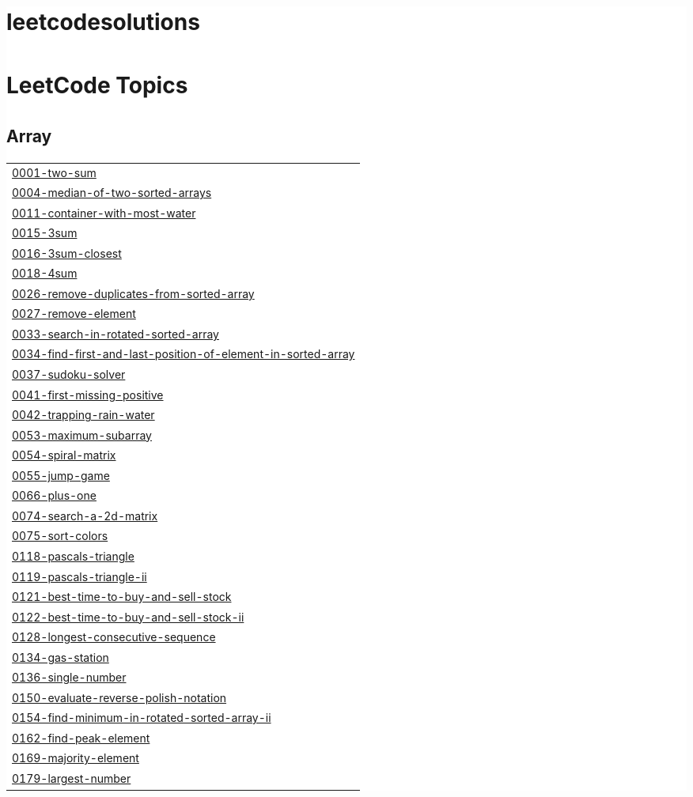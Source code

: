 # leetcodesolutions

# LeetCode Topics
## Array
|  |
| ------- |
| [0001-two-sum](https://github.com/ssrithik/leetcodesolutions/tree/master/0001-two-sum) |
| [0004-median-of-two-sorted-arrays](https://github.com/ssrithik/leetcodesolutions/tree/master/0004-median-of-two-sorted-arrays) |
| [0011-container-with-most-water](https://github.com/ssrithik/leetcodesolutions/tree/master/0011-container-with-most-water) |
| [0015-3sum](https://github.com/ssrithik/leetcodesolutions/tree/master/0015-3sum) |
| [0016-3sum-closest](https://github.com/ssrithik/leetcodesolutions/tree/master/0016-3sum-closest) |
| [0018-4sum](https://github.com/ssrithik/leetcodesolutions/tree/master/0018-4sum) |
| [0026-remove-duplicates-from-sorted-array](https://github.com/ssrithik/leetcodesolutions/tree/master/0026-remove-duplicates-from-sorted-array) |
| [0027-remove-element](https://github.com/ssrithik/leetcodesolutions/tree/master/0027-remove-element) |
| [0033-search-in-rotated-sorted-array](https://github.com/ssrithik/leetcodesolutions/tree/master/0033-search-in-rotated-sorted-array) |
| [0034-find-first-and-last-position-of-element-in-sorted-array](https://github.com/ssrithik/leetcodesolutions/tree/master/0034-find-first-and-last-position-of-element-in-sorted-array) |
| [0037-sudoku-solver](https://github.com/ssrithik/leetcodesolutions/tree/master/0037-sudoku-solver) |
| [0041-first-missing-positive](https://github.com/ssrithik/leetcodesolutions/tree/master/0041-first-missing-positive) |
| [0042-trapping-rain-water](https://github.com/ssrithik/leetcodesolutions/tree/master/0042-trapping-rain-water) |
| [0053-maximum-subarray](https://github.com/ssrithik/leetcodesolutions/tree/master/0053-maximum-subarray) |
| [0054-spiral-matrix](https://github.com/ssrithik/leetcodesolutions/tree/master/0054-spiral-matrix) |
| [0055-jump-game](https://github.com/ssrithik/leetcodesolutions/tree/master/0055-jump-game) |
| [0066-plus-one](https://github.com/ssrithik/leetcodesolutions/tree/master/0066-plus-one) |
| [0074-search-a-2d-matrix](https://github.com/ssrithik/leetcodesolutions/tree/master/0074-search-a-2d-matrix) |
| [0075-sort-colors](https://github.com/ssrithik/leetcodesolutions/tree/master/0075-sort-colors) |
| [0118-pascals-triangle](https://github.com/ssrithik/leetcodesolutions/tree/master/0118-pascals-triangle) |
| [0119-pascals-triangle-ii](https://github.com/ssrithik/leetcodesolutions/tree/master/0119-pascals-triangle-ii) |
| [0121-best-time-to-buy-and-sell-stock](https://github.com/ssrithik/leetcodesolutions/tree/master/0121-best-time-to-buy-and-sell-stock) |
| [0122-best-time-to-buy-and-sell-stock-ii](https://github.com/ssrithik/leetcodesolutions/tree/master/0122-best-time-to-buy-and-sell-stock-ii) |
| [0128-longest-consecutive-sequence](https://github.com/ssrithik/leetcodesolutions/tree/master/0128-longest-consecutive-sequence) |
| [0134-gas-station](https://github.com/ssrithik/leetcodesolutions/tree/master/0134-gas-station) |
| [0136-single-number](https://github.com/ssrithik/leetcodesolutions/tree/master/0136-single-number) |
| [0150-evaluate-reverse-polish-notation](https://github.com/ssrithik/leetcodesolutions/tree/master/0150-evaluate-reverse-polish-notation) |
| [0154-find-minimum-in-rotated-sorted-array-ii](https://github.com/ssrithik/leetcodesolutions/tree/master/0154-find-minimum-in-rotated-sorted-array-ii) |
| [0162-find-peak-element](https://github.com/ssrithik/leetcodesolutions/tree/master/0162-find-peak-element) |
| [0169-majority-element](https://github.com/ssrithik/leetcodesolutions/tree/master/0169-majority-element) |
| [0179-largest-number](https://github.com/ssrithik/leetcodesolutions/tree/master/0179-largest-number) |